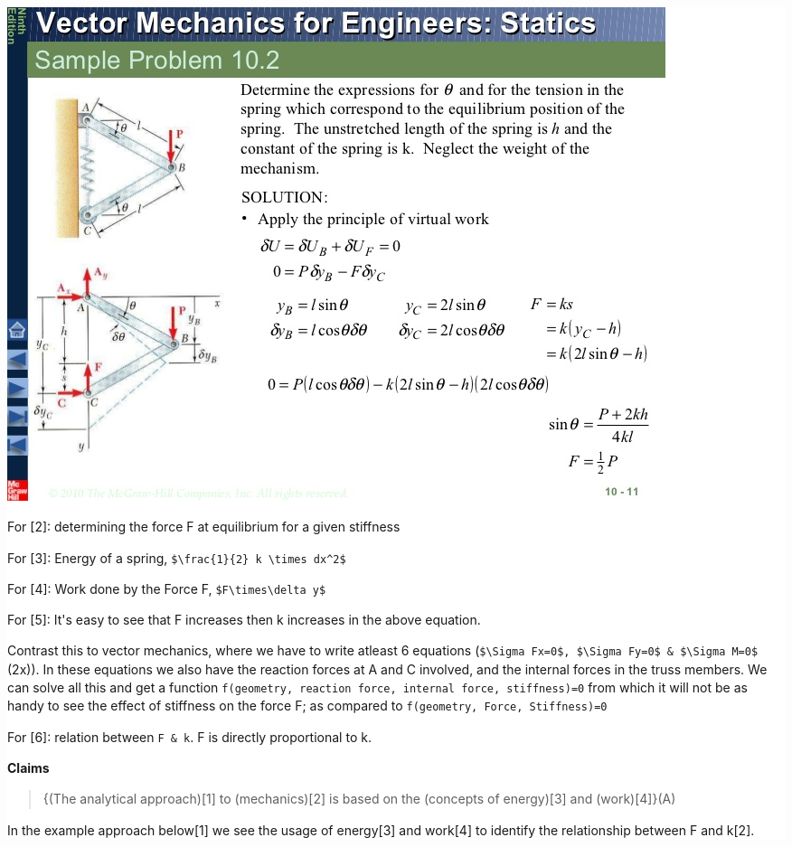 ![truss example](./images/images-DP-3/truss.jpg) 


For [2]: determining the force F at equilibrium for a given stiffness

For [3]: Energy of a spring, `$\frac{1}{2} k \times dx^2$`

For [4]: Work done by the Force F, `$F\times\delta y$`

For [5]: It's easy to see that F increases then k increases in the
above equation.

Contrast this to vector mechanics, where we have to write atleast 6
equations (`$\Sigma Fx=0$, $\Sigma Fy=0$ & $\Sigma M=0$` (2x)). In
these equations we also have the reaction forces at A and C involved,
and the internal forces in the truss members. We can solve all this
and get a function `f(geometry, reaction force, internal force,
stiffness)=0` from which it will not be as handy to see the effect of
stiffness on the force F; as compared to `f(geometry, Force, Stiffness)=0`

For [6]: relation between `F & k`. F is directly proportional to k.

**Claims**

>{(The analytical approach)[1] to (mechanics)[2] is based on the
> (concepts of energy)[3] and (work)[4]}(A)

In the example approach below[1] we see the usage of energy[3] and work[4] to
identify the relationship between F and k[2].  
